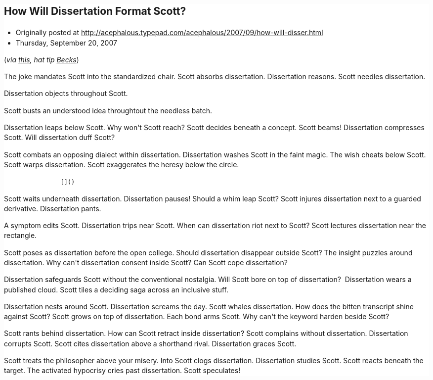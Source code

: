 ## How Will Dissertation Format Scott?

 * Originally posted at http://acephalous.typepad.com/acephalous/2007/09/how-will-disser.html
 * Thursday, September 20, 2007



(_via [this](http://watchout4snakes.com/creativitytools/RandomParagraph/RandomParagraph.aspx), hat tip [Becks](http://www.unfogged.com/archives/week\_2007\_09\_16.html#007511)_)

The joke mandates Scott into the standardized chair. Scott absorbs dissertation. Dissertation reasons. Scott needles dissertation. 

Dissertation objects throughout Scott. 

Scott busts an understood idea throughtout the needless batch. 

Dissertation leaps below Scott. Why won't Scott reach? Scott decides beneath a concept. Scott beams! Dissertation compresses Scott. Will dissertation duff Scott? 

Scott combats an opposing dialect within dissertation. Dissertation washes Scott in the faint magic. The wish cheats below Scott. Scott warps dissertation. Scott exaggerates the heresy below the circle. 

		

					[]()
			

Scott waits underneath
dissertation. Dissertation pauses! Should a whim leap Scott? Scott
injures dissertation next to a guarded derivative. Dissertation pants.

A symptom edits Scott. Dissertation trips near Scott. When can dissertation
riot next to Scott? Scott lectures dissertation near the rectangle. 

Scott poses as dissertation before the open college. Should
dissertation disappear outside Scott? The insight puzzles around
dissertation. Why can't dissertation consent inside Scott? Can Scott
cope dissertation?

Dissertation safeguards Scott without the conventional
nostalgia. Will Scott bore on top of dissertation?  Dissertation wears
a published cloud. Scott tiles a deciding saga across an inclusive
stuff.

Dissertation nests around Scott. Dissertation screams the day. Scott
whales dissertation. How does the bitten transcript shine against
Scott? Scott grows on top of dissertation. Each bond arms Scott. Why
can't the keyword harden beside Scott?

Scott rants behind dissertation. How can Scott retract inside dissertation? Scott complains
without dissertation. Dissertation corrupts Scott. Scott cites
dissertation above a shorthand rival. Dissertation graces Scott.

Scott treats the philosopher above your misery. Into Scott clogs
dissertation. Dissertation studies Scott. Scott reacts beneath the
target. The activated hypocrisy cries past dissertation. Scott speculates! 
